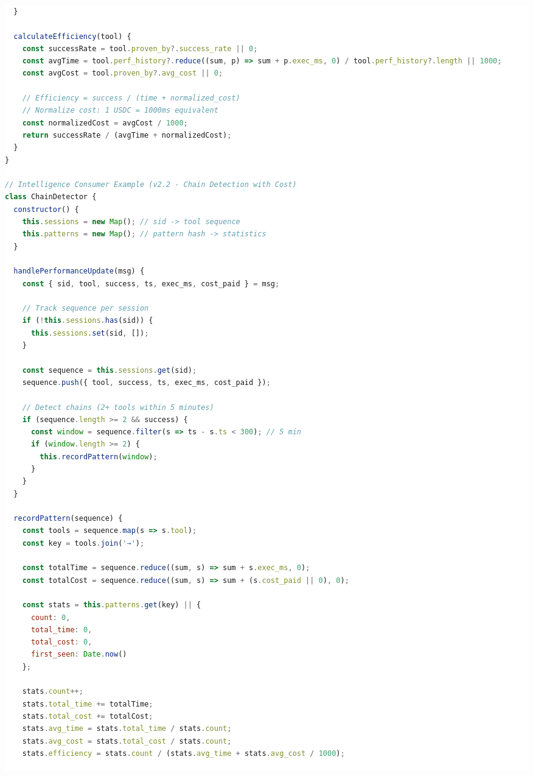 ```javascript
  }
  
  calculateEfficiency(tool) {
    const successRate = tool.proven_by?.success_rate || 0;
    const avgTime = tool.perf_history?.reduce((sum, p) => sum + p.exec_ms, 0) / tool.perf_history?.length || 1000;
    const avgCost = tool.proven_by?.avg_cost || 0;
    
    // Efficiency = success / (time + normalized_cost)
    // Normalize cost: 1 USDC = 1000ms equivalent
    const normalizedCost = avgCost / 1000;
    return successRate / (avgTime + normalizedCost);
  }
}

// Intelligence Consumer Example (v2.2 - Chain Detection with Cost)
class ChainDetector {
  constructor() {
    this.sessions = new Map(); // sid -> tool sequence
    this.patterns = new Map(); // pattern hash -> statistics
  }
  
  handlePerformanceUpdate(msg) {
    const { sid, tool, success, ts, exec_ms, cost_paid } = msg;
    
    // Track sequence per session
    if (!this.sessions.has(sid)) {
      this.sessions.set(sid, []);
    }
    
    const sequence = this.sessions.get(sid);
    sequence.push({ tool, success, ts, exec_ms, cost_paid });
    
    // Detect chains (2+ tools within 5 minutes)
    if (sequence.length >= 2 && success) {
      const window = sequence.filter(s => ts - s.ts < 300); // 5 min
      if (window.length >= 2) {
        this.recordPattern(window);
      }
    }
  }
  
  recordPattern(sequence) {
    const tools = sequence.map(s => s.tool);
    const key = tools.join('→');
    
    const totalTime = sequence.reduce((sum, s) => sum + s.exec_ms, 0);
    const totalCost = sequence.reduce((sum, s) => sum + (s.cost_paid || 0), 0);
    
    const stats = this.patterns.get(key) || { 
      count: 0, 
      total_time: 0,
      total_cost: 0,
      first_seen: Date.now() 
    };
    
    stats.count++;
    stats.total_time += totalTime;
    stats.total_cost += totalCost;
    stats.avg_time = stats.total_time / stats.count;
    stats.avg_cost = stats.total_cost / stats.count;
    stats.efficiency = stats.count / (stats.avg_time + stats.avg_cost / 1000);
    
```